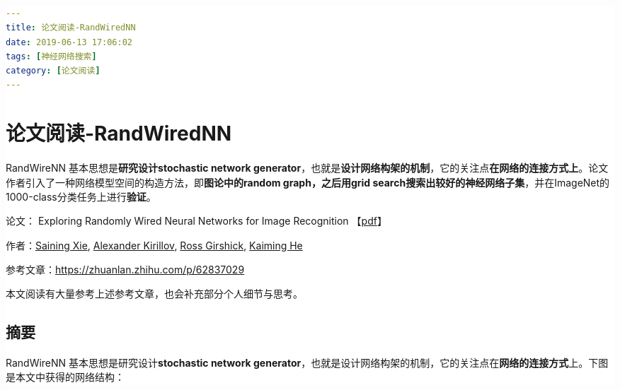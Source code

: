 ```yaml
---
title: 论文阅读-RandWiredNN
date: 2019-06-13 17:06:02
tags: [神经网络搜索]
category: [论文阅读]
---
```


# 论文阅读-RandWiredNN

RandWireNN 基本思想是**研究设计stochastic network generator**，也就是**设计网络构架的机制**，它的关注点**在网络的连接方式上**。论文作者引入了一种网络模型空间的构造方法，即**图论中的random graph，之后用grid search搜索出较好的神经网络子集**，并在ImageNet的1000-class分类任务上进行**验证**。

论文： Exploring Randomly Wired Neural Networks for Image Recognition 【[pdf](https://arxiv.org/abs/1904.01569)】

作者：[Saining Xie](https://arxiv.org/search/cs?searchtype=author&query=Xie%2C+S), [Alexander Kirillov](https://arxiv.org/search/cs?searchtype=author&query=Kirillov%2C+A), [Ross Girshick](https://arxiv.org/search/cs?searchtype=author&query=Girshick%2C+R), [Kaiming He](https://arxiv.org/search/cs?searchtype=author&query=He%2C+K)

参考文章：https://zhuanlan.zhihu.com/p/62837029



本文阅读有大量参考上述参考文章，也会补充部分个人细节与思考。

## 摘要

RandWireNN 基本思想是研究设计**stochastic network generator**，也就是设计网络构架的机制，它的关注点在**网络的连接方式**上。下图是本文中获得的网络结构：
